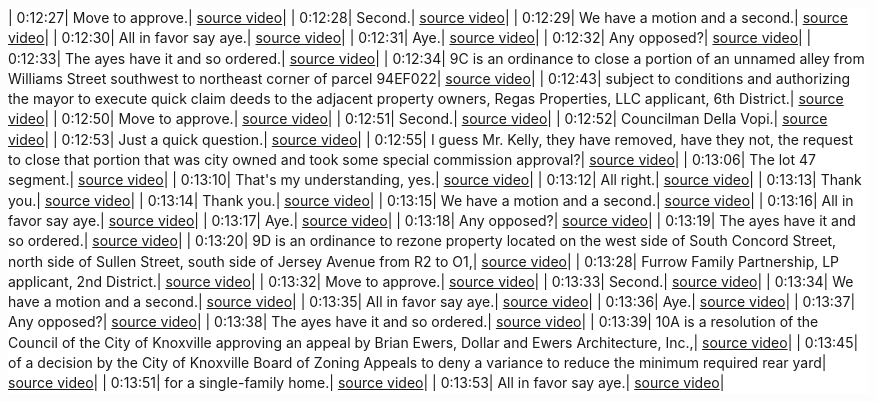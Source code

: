 | 0:12:27| Move to approve.| [source video](https://archive.org/details/citycouncilr265150331?start=747)|
| 0:12:28| Second.| [source video](https://archive.org/details/citycouncilr265150331?start=748)|
| 0:12:29| We have a motion and a second.| [source video](https://archive.org/details/citycouncilr265150331?start=749)|
| 0:12:30| All in favor say aye.| [source video](https://archive.org/details/citycouncilr265150331?start=750)|
| 0:12:31| Aye.| [source video](https://archive.org/details/citycouncilr265150331?start=751)|
| 0:12:32| Any opposed?| [source video](https://archive.org/details/citycouncilr265150331?start=752)|
| 0:12:33| The ayes have it and so ordered.| [source video](https://archive.org/details/citycouncilr265150331?start=753)|
| 0:12:34| 9C is an ordinance to close a portion of an unnamed alley from Williams Street southwest to northeast corner of parcel 94EF022| [source video](https://archive.org/details/citycouncilr265150331?start=754)|
| 0:12:43| subject to conditions and authorizing the mayor to execute quick claim deeds to the adjacent property owners, Regas Properties, LLC applicant, 6th District.| [source video](https://archive.org/details/citycouncilr265150331?start=763)|
| 0:12:50| Move to approve.| [source video](https://archive.org/details/citycouncilr265150331?start=770)|
| 0:12:51| Second.| [source video](https://archive.org/details/citycouncilr265150331?start=771)|
| 0:12:52| Councilman Della Vopi.| [source video](https://archive.org/details/citycouncilr265150331?start=772)|
| 0:12:53| Just a quick question.| [source video](https://archive.org/details/citycouncilr265150331?start=773)|
| 0:12:55| I guess Mr. Kelly, they have removed, have they not, the request to close that portion that was city owned and took some special commission approval?| [source video](https://archive.org/details/citycouncilr265150331?start=775)|
| 0:13:06| The lot 47 segment.| [source video](https://archive.org/details/citycouncilr265150331?start=786)|
| 0:13:10| That's my understanding, yes.| [source video](https://archive.org/details/citycouncilr265150331?start=790)|
| 0:13:12| All right.| [source video](https://archive.org/details/citycouncilr265150331?start=792)|
| 0:13:13| Thank you.| [source video](https://archive.org/details/citycouncilr265150331?start=793)|
| 0:13:14| Thank you.| [source video](https://archive.org/details/citycouncilr265150331?start=794)|
| 0:13:15| We have a motion and a second.| [source video](https://archive.org/details/citycouncilr265150331?start=795)|
| 0:13:16| All in favor say aye.| [source video](https://archive.org/details/citycouncilr265150331?start=796)|
| 0:13:17| Aye.| [source video](https://archive.org/details/citycouncilr265150331?start=797)|
| 0:13:18| Any opposed?| [source video](https://archive.org/details/citycouncilr265150331?start=798)|
| 0:13:19| The ayes have it and so ordered.| [source video](https://archive.org/details/citycouncilr265150331?start=799)|
| 0:13:20| 9D is an ordinance to rezone property located on the west side of South Concord Street, north side of Sullen Street, south side of Jersey Avenue from R2 to O1,| [source video](https://archive.org/details/citycouncilr265150331?start=800)|
| 0:13:28| Furrow Family Partnership, LP applicant, 2nd District.| [source video](https://archive.org/details/citycouncilr265150331?start=808)|
| 0:13:32| Move to approve.| [source video](https://archive.org/details/citycouncilr265150331?start=812)|
| 0:13:33| Second.| [source video](https://archive.org/details/citycouncilr265150331?start=813)|
| 0:13:34| We have a motion and a second.| [source video](https://archive.org/details/citycouncilr265150331?start=814)|
| 0:13:35| All in favor say aye.| [source video](https://archive.org/details/citycouncilr265150331?start=815)|
| 0:13:36| Aye.| [source video](https://archive.org/details/citycouncilr265150331?start=816)|
| 0:13:37| Any opposed?| [source video](https://archive.org/details/citycouncilr265150331?start=817)|
| 0:13:38| The ayes have it and so ordered.| [source video](https://archive.org/details/citycouncilr265150331?start=818)|
| 0:13:39| 10A is a resolution of the Council of the City of Knoxville approving an appeal by Brian Ewers, Dollar and Ewers Architecture, Inc.,| [source video](https://archive.org/details/citycouncilr265150331?start=819)|
| 0:13:45| of a decision by the City of Knoxville Board of Zoning Appeals to deny a variance to reduce the minimum required rear yard| [source video](https://archive.org/details/citycouncilr265150331?start=825)|
| 0:13:51| for a single-family home.| [source video](https://archive.org/details/citycouncilr265150331?start=831)|
| 0:13:53| All in favor say aye.| [source video](https://archive.org/details/citycouncilr265150331?start=833)|